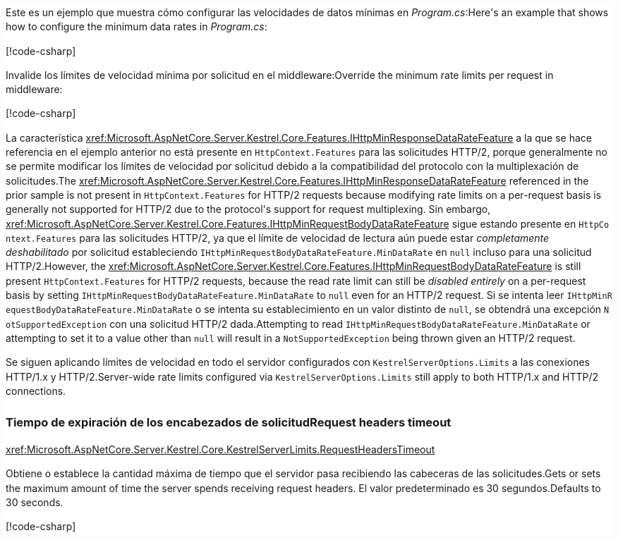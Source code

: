 <span data-ttu-id="85274-199">Este es un ejemplo que muestra cómo configurar las velocidades de datos mínimas en *Program.cs*:</span><span class="sxs-lookup"><span data-stu-id="85274-199">Here's an example that shows how to configure the minimum data rates in *Program.cs*:</span></span>

[!code-csharp[](kestrel/samples/3.x/KestrelSample/Program.cs?name=snippet_Limits&highlight=6-11)]

<span data-ttu-id="85274-200">Invalide los límites de velocidad mínima por solicitud en el middleware:</span><span class="sxs-lookup"><span data-stu-id="85274-200">Override the minimum rate limits per request in middleware:</span></span>

[!code-csharp[](kestrel/samples/3.x/KestrelSample/Startup.cs?name=snippet_Limits&highlight=6-21)]

<span data-ttu-id="85274-201">La característica <xref:Microsoft.AspNetCore.Server.Kestrel.Core.Features.IHttpMinResponseDataRateFeature> a la que se hace referencia en el ejemplo anterior no está presente en `HttpContext.Features` para las solicitudes HTTP/2, porque generalmente no se permite modificar los límites de velocidad por solicitud debido a la compatibilidad del protocolo con la multiplexación de solicitudes.</span><span class="sxs-lookup"><span data-stu-id="85274-201">The <xref:Microsoft.AspNetCore.Server.Kestrel.Core.Features.IHttpMinResponseDataRateFeature> referenced in the prior sample is not present in `HttpContext.Features` for HTTP/2 requests because modifying rate limits on a per-request basis is generally not supported for HTTP/2 due to the protocol's support for request multiplexing.</span></span> <span data-ttu-id="85274-202">Sin embargo, <xref:Microsoft.AspNetCore.Server.Kestrel.Core.Features.IHttpMinRequestBodyDataRateFeature> sigue estando presente en `HttpContext.Features` para las solicitudes HTTP/2, ya que el límite de velocidad de lectura aún puede estar *completamente deshabilitado* por solicitud estableciendo `IHttpMinRequestBodyDataRateFeature.MinDataRate` en `null` incluso para una solicitud HTTP/2.</span><span class="sxs-lookup"><span data-stu-id="85274-202">However, the <xref:Microsoft.AspNetCore.Server.Kestrel.Core.Features.IHttpMinRequestBodyDataRateFeature> is still present `HttpContext.Features` for HTTP/2 requests, because the read rate limit can still be *disabled entirely* on a per-request basis by setting `IHttpMinRequestBodyDataRateFeature.MinDataRate` to `null` even for an HTTP/2 request.</span></span> <span data-ttu-id="85274-203">Si se intenta leer `IHttpMinRequestBodyDataRateFeature.MinDataRate` o se intenta su establecimiento en un valor distinto de `null`, se obtendrá una excepción `NotSupportedException` con una solicitud HTTP/2 dada.</span><span class="sxs-lookup"><span data-stu-id="85274-203">Attempting to read `IHttpMinRequestBodyDataRateFeature.MinDataRate` or attempting to set it to a value other than `null` will result in a `NotSupportedException` being thrown given an HTTP/2 request.</span></span>

<span data-ttu-id="85274-204">Se siguen aplicando límites de velocidad en todo el servidor configurados con `KestrelServerOptions.Limits` a las conexiones HTTP/1.x y HTTP/2.</span><span class="sxs-lookup"><span data-stu-id="85274-204">Server-wide rate limits configured via `KestrelServerOptions.Limits` still apply to both HTTP/1.x and HTTP/2 connections.</span></span>

### <a name="request-headers-timeout"></a><span data-ttu-id="85274-205">Tiempo de expiración de los encabezados de solicitud</span><span class="sxs-lookup"><span data-stu-id="85274-205">Request headers timeout</span></span>

<xref:Microsoft.AspNetCore.Server.Kestrel.Core.KestrelServerLimits.RequestHeadersTimeout>

<span data-ttu-id="85274-206">Obtiene o establece la cantidad máxima de tiempo que el servidor pasa recibiendo las cabeceras de las solicitudes.</span><span class="sxs-lookup"><span data-stu-id="85274-206">Gets or sets the maximum amount of time the server spends receiving request headers.</span></span> <span data-ttu-id="85274-207">El valor predeterminado es 30 segundos.</span><span class="sxs-lookup"><span data-stu-id="85274-207">Defaults to 30 seconds.</span></span>

[!code-csharp[](kestrel/samples/3.x/KestrelSample/Program.cs?name=snippet_Limits&highlight=21-22)]
